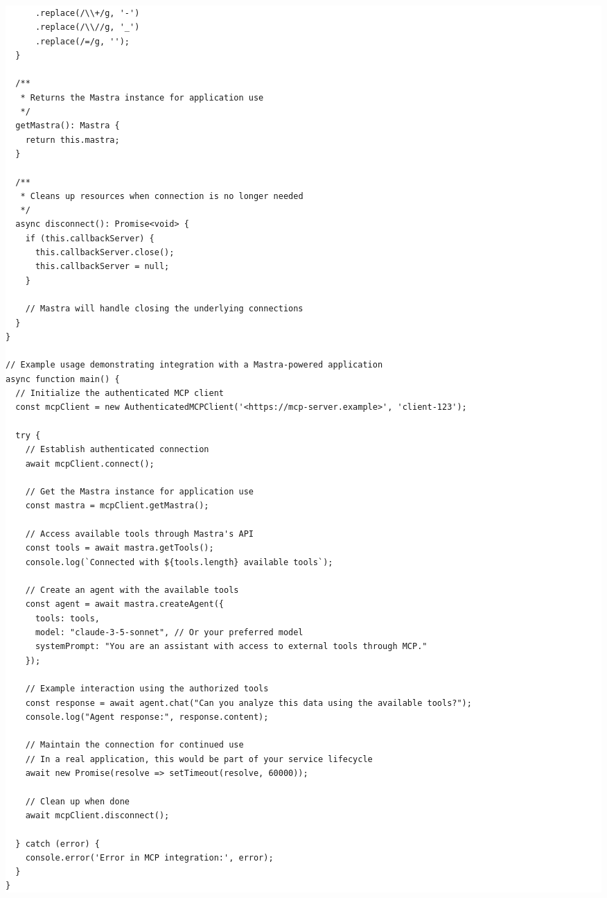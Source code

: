 ```tsx
      .replace(/\\+/g, '-')
      .replace(/\\//g, '_')
      .replace(/=/g, '');
  }

  /**
   * Returns the Mastra instance for application use
   */
  getMastra(): Mastra {
    return this.mastra;
  }

  /**
   * Cleans up resources when connection is no longer needed
   */
  async disconnect(): Promise<void> {
    if (this.callbackServer) {
      this.callbackServer.close();
      this.callbackServer = null;
    }

    // Mastra will handle closing the underlying connections
  }
}

// Example usage demonstrating integration with a Mastra-powered application
async function main() {
  // Initialize the authenticated MCP client
  const mcpClient = new AuthenticatedMCPClient('<https://mcp-server.example>', 'client-123');

  try {
    // Establish authenticated connection
    await mcpClient.connect();

    // Get the Mastra instance for application use
    const mastra = mcpClient.getMastra();

    // Access available tools through Mastra's API
    const tools = await mastra.getTools();
    console.log(`Connected with ${tools.length} available tools`);

    // Create an agent with the available tools
    const agent = await mastra.createAgent({
      tools: tools,
      model: "claude-3-5-sonnet", // Or your preferred model
      systemPrompt: "You are an assistant with access to external tools through MCP."
    });

    // Example interaction using the authorized tools
    const response = await agent.chat("Can you analyze this data using the available tools?");
    console.log("Agent response:", response.content);

    // Maintain the connection for continued use
    // In a real application, this would be part of your service lifecycle
    await new Promise(resolve => setTimeout(resolve, 60000));

    // Clean up when done
    await mcpClient.disconnect();

  } catch (error) {
    console.error('Error in MCP integration:', error);
  }
}
```